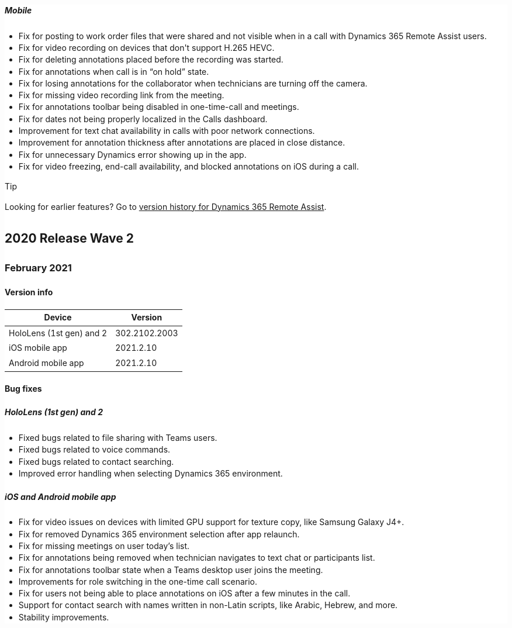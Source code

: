 ##### Mobile

- Fix for posting to work order files that were shared and not visible when in a call with Dynamics 365 Remote Assist users. 
- Fix for video recording on devices that don't support H.265 HEVC. 
- Fix for deleting annotations placed before the recording was started. 
- Fix for annotations when call is in “on hold” state. 
- Fix for losing annotations for the collaborator when technicians are turning off the camera. 
- Fix for missing video recording link from the meeting. 
- Fix for annotations toolbar being disabled in one-time-call and meetings. 
- Fix for dates not being properly localized in the Calls dashboard. 
- Improvement for text chat availability in calls with poor network connections. 
- Improvement for annotation thickness after annotations are placed in close distance. 
- Fix for unnecessary Dynamics error showing up in the app. 
- Fix for video freezing, end-call availability, and blocked annotations on iOS during a call. 

> [!TIP]
> Looking for earlier features? Go to [version history for Dynamics 365 Remote Assist](version-history.md). 

## 2020 Release Wave 2

### February 2021

#### Version info

|Device|Version|
|------------------------------------------|---------------------------------------------|
|HoloLens (1st gen) and 2|302.2102.2003|
|iOS mobile app|2021.2.10|
|Android mobile app|2021.2.10|

#### Bug fixes

##### HoloLens (1st gen) and 2

- Fixed bugs related to file sharing with Teams users.
- Fixed bugs related to voice commands.
- Fixed bugs related to contact searching.
- Improved error handling when selecting Dynamics 365 environment.

##### iOS and Android mobile app

- Fix for video issues on devices with limited GPU support for texture copy, like Samsung Galaxy J4+.
- Fix for removed Dynamics 365 environment selection after app relaunch.
- Fix for missing meetings on user today’s list.
- Fix for annotations being removed when technician navigates to text chat or participants list.
- Fix for annotations toolbar state when a Teams desktop user joins the meeting.
- Improvements for role switching in the one-time call scenario.
- Fix for users not being able to place annotations on iOS after a few minutes in the call.
- Support for contact search with names written in non-Latin scripts, like Arabic, Hebrew, and more.
- Stability improvements.

